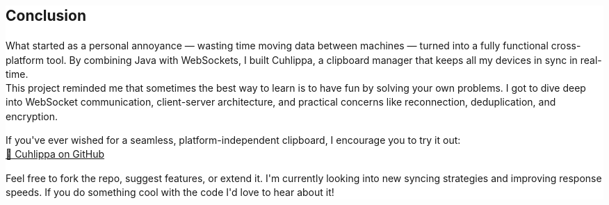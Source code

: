 
## Conclusion
What started as a personal annoyance &mdash; wasting time moving data between machines &mdash; turned into a fully functional cross-platform tool. By combining Java with WebSockets, I built Cuhlippa, a clipboard manager that keeps all my devices in sync in real-time.\
This project reminded me that sometimes the best way to learn is to have fun by solving your own problems. I got to dive deep into WebSocket communication, client-server architecture, and practical concerns like reconnection, deduplication, and encryption.

If you've ever wished for a seamless, platform-independent clipboard, I encourage you to try it out:\
[🔗 Cuhlippa on GitHub](https://github.com/kiing-dom/cuhlippa)

Feel free to fork the repo, suggest features, or extend it. I'm currently looking into new syncing strategies and improving response speeds. If you do something cool with the code I'd love to hear about it!